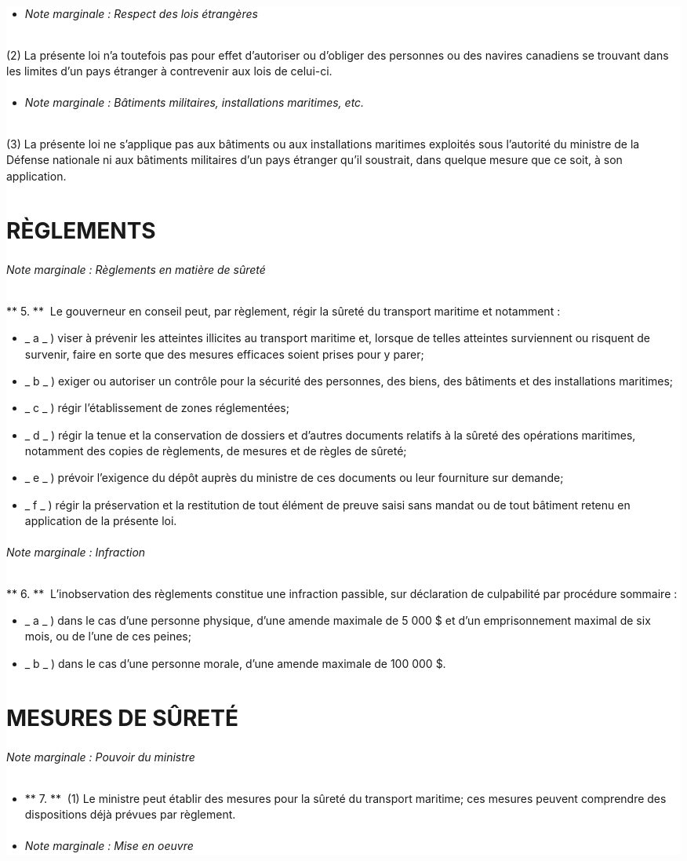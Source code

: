   * ######  Note marginale :  Respect des lois étrangères 

(2) La présente loi n’a toutefois pas pour effet d’autoriser ou d’obliger des
personnes ou des navires canadiens se trouvant dans les limites d’un pays
étranger à contrevenir aux lois de celui-ci.

  * ######  Note marginale :  Bâtiments militaires, installations maritimes, etc. 

(3) La présente loi ne s’applique pas aux bâtiments ou aux installations
maritimes exploités sous l’autorité du ministre de la Défense nationale ni aux
bâtiments militaires d’un pays étranger qu’il soustrait, dans quelque mesure
que ce soit, à son application.

#  RÈGLEMENTS

######  Note marginale :  Règlements en matière de sûreté

** 5\.  **  Le gouverneur en conseil peut, par règlement, régir la sûreté du transport maritime et notamment : 

  * _ a _ ) viser à prévenir les atteintes illicites au transport maritime et, lorsque de telles atteintes surviennent ou risquent de survenir, faire en sorte que des mesures efficaces soient prises pour y parer; 

  * _ b _ ) exiger ou autoriser un contrôle pour la sécurité des personnes, des biens, des bâtiments et des installations maritimes; 

  * _ c _ ) régir l’établissement de zones réglementées; 

  * _ d _ ) régir la tenue et la conservation de dossiers et d’autres documents relatifs à la sûreté des opérations maritimes, notamment des copies de règlements, de mesures et de règles de sûreté; 

  * _ e _ ) prévoir l’exigence du dépôt auprès du ministre de ces documents ou leur fourniture sur demande; 

  * _ f _ ) régir la préservation et la restitution de tout élément de preuve saisi sans mandat ou de tout bâtiment retenu en application de la présente loi. 

######  Note marginale :  Infraction

** 6\.  **  L’inobservation des règlements constitue une infraction passible, sur déclaration de culpabilité par procédure sommaire : 

  * _ a _ ) dans le cas d’une personne physique, d’une amende maximale de 5 000 $ et d’un emprisonnement maximal de six mois, ou de l’une de ces peines; 

  * _ b _ ) dans le cas d’une personne morale, d’une amende maximale de 100 000 $. 

#  MESURES DE SÛRETÉ

######  Note marginale :  Pouvoir du ministre

  * ** 7\.  **  (1) Le ministre peut établir des mesures pour la sûreté du transport maritime; ces mesures peuvent comprendre des dispositions déjà prévues par règlement. 

  * ######  Note marginale :  Mise en oeuvre 
